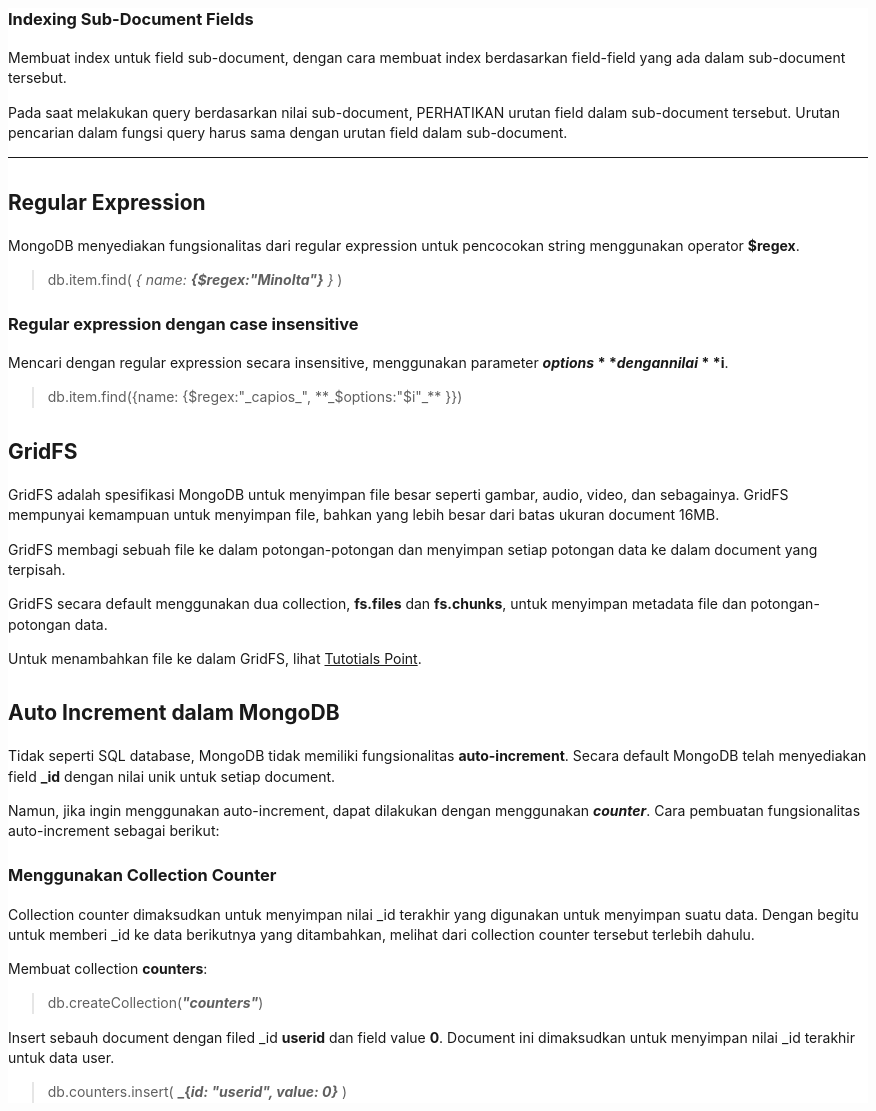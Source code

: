 ### Indexing Sub-Document Fields
Membuat index untuk field sub-document, dengan cara membuat index berdasarkan field-field yang ada dalam sub-document tersebut.

Pada saat melakukan query berdasarkan nilai sub-document, PERHATIKAN urutan field dalam sub-document tersebut. Urutan pencarian dalam fungsi query harus sama dengan urutan field dalam sub-document.


---
## Regular Expression
MongoDB menyediakan fungsionalitas dari regular expression untuk pencocokan string menggunakan operator **$regex**.
> db.item.find( _{ name: **{$regex:"Minolta"}** }_ )

### Regular expression dengan case insensitive
Mencari dengan regular expression secara insensitive, menggunakan parameter **$options** dengan nilai **$i**.
> db.item.find({name: {$regex:"_capios_", **_$options:"$i"_** }})


## GridFS
GridFS adalah spesifikasi MongoDB untuk menyimpan file besar seperti gambar, audio, video, dan sebagainya. GridFS mempunyai kemampuan untuk menyimpan file, bahkan yang lebih besar dari batas ukuran document 16MB.

GridFS membagi sebuah file ke dalam potongan-potongan dan menyimpan setiap potongan data ke dalam document yang terpisah.

GridFS secara default menggunakan dua collection, **fs.files** dan **fs.chunks**, untuk menyimpan metadata file dan potongan-potongan data.

Untuk menambahkan file ke dalam GridFS, lihat [Tutotials Point](https://www.tutorialspoint.com/mongodb/mongodb_gridfs.htm).


## Auto Increment dalam MongoDB
Tidak seperti SQL database, MongoDB tidak memiliki fungsionalitas **auto-increment**. Secara default MongoDB telah menyediakan field **_id** dengan nilai unik untuk setiap document.

Namun, jika ingin menggunakan auto-increment, dapat dilakukan dengan menggunakan **_counter_**. Cara pembuatan fungsionalitas auto-increment sebagai berikut:

### Menggunakan Collection Counter
Collection counter dimaksudkan untuk menyimpan nilai _id terakhir yang digunakan untuk menyimpan suatu data. Dengan begitu untuk memberi _id ke data berikutnya yang ditambahkan, melihat dari collection counter tersebut terlebih dahulu.

Membuat collection **counters**:
> db.createCollection(**_"counters"_**)

Insert sebauh document dengan filed _id **userid** dan field value **0**. Document ini dimaksudkan untuk menyimpan nilai _id terakhir untuk data user.
> db.counters.insert( **_{_id: "userid", value: 0}_** )
